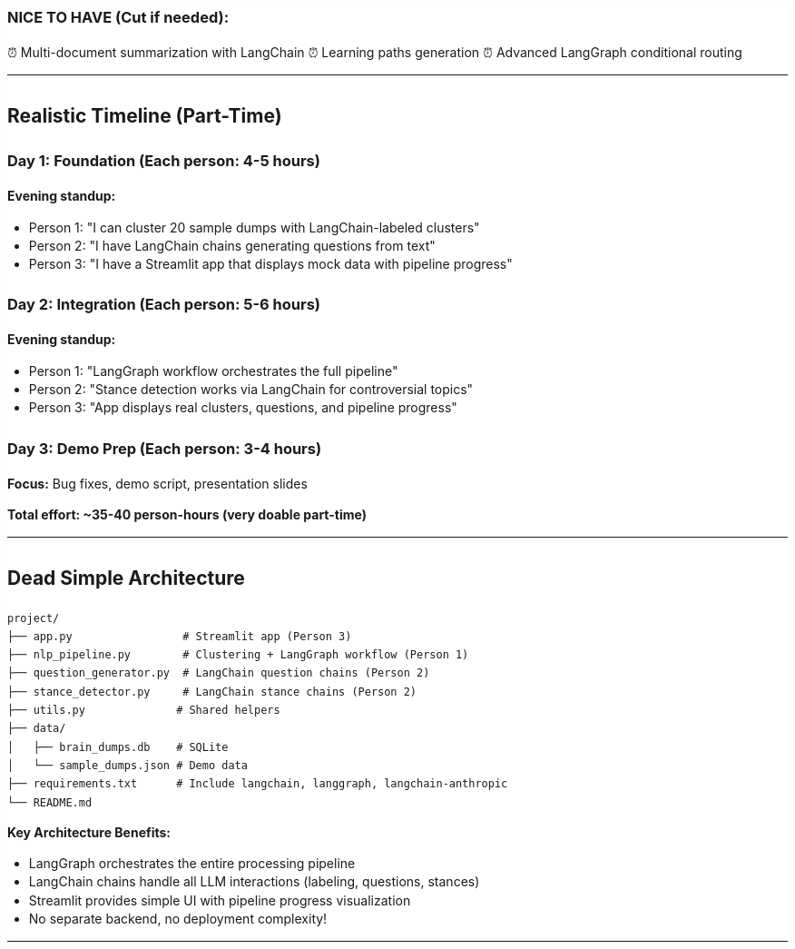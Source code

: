 ### **NICE TO HAVE (Cut if needed):**
⏰ Multi-document summarization with LangChain
⏰ Learning paths generation
⏰ Advanced LangGraph conditional routing

---

## Realistic Timeline (Part-Time)

### **Day 1: Foundation (Each person: 4-5 hours)**
**Evening standup:**
- Person 1: "I can cluster 20 sample dumps with LangChain-labeled clusters"
- Person 2: "I have LangChain chains generating questions from text"
- Person 3: "I have a Streamlit app that displays mock data with pipeline progress"

### **Day 2: Integration (Each person: 5-6 hours)**
**Evening standup:**
- Person 1: "LangGraph workflow orchestrates the full pipeline"
- Person 2: "Stance detection works via LangChain for controversial topics"
- Person 3: "App displays real clusters, questions, and pipeline progress"

### **Day 3: Demo Prep (Each person: 3-4 hours)**
**Focus:** Bug fixes, demo script, presentation slides

**Total effort: ~35-40 person-hours (very doable part-time)**

---

## Dead Simple Architecture

```
project/
├── app.py                 # Streamlit app (Person 3)
├── nlp_pipeline.py        # Clustering + LangGraph workflow (Person 1)
├── question_generator.py  # LangChain question chains (Person 2)
├── stance_detector.py     # LangChain stance chains (Person 2)
├── utils.py              # Shared helpers
├── data/
│   ├── brain_dumps.db    # SQLite
│   └── sample_dumps.json # Demo data
├── requirements.txt      # Include langchain, langgraph, langchain-anthropic
└── README.md
```

**Key Architecture Benefits:**
- LangGraph orchestrates the entire processing pipeline
- LangChain chains handle all LLM interactions (labeling, questions, stances)
- Streamlit provides simple UI with pipeline progress visualization
- No separate backend, no deployment complexity!

---
